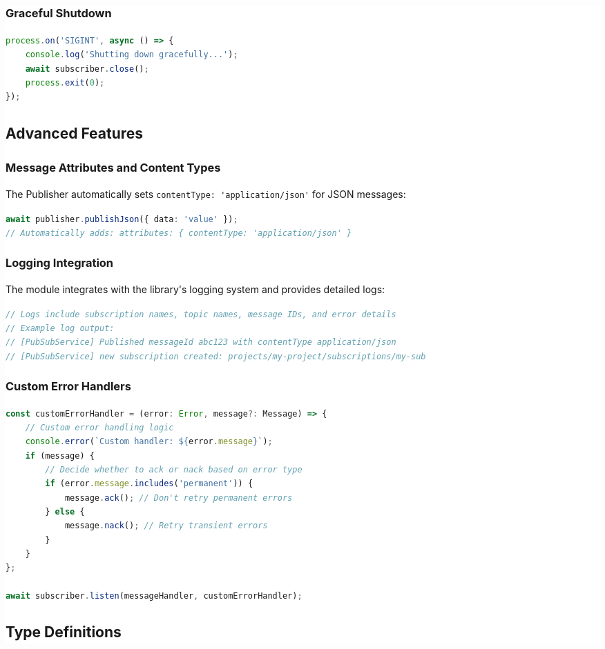 ### Graceful Shutdown

```typescript
process.on('SIGINT', async () => {
    console.log('Shutting down gracefully...');
    await subscriber.close();
    process.exit(0);
});
```

## Advanced Features

### Message Attributes and Content Types

The Publisher automatically sets `contentType: 'application/json'` for JSON messages:

```typescript
await publisher.publishJson({ data: 'value' });
// Automatically adds: attributes: { contentType: 'application/json' }
```

### Logging Integration

The module integrates with the library's logging system and provides detailed logs:

```typescript
// Logs include subscription names, topic names, message IDs, and error details
// Example log output:
// [PubSubService] Published messageId abc123 with contentType application/json
// [PubSubService] new subscription created: projects/my-project/subscriptions/my-sub
```

### Custom Error Handlers

```typescript
const customErrorHandler = (error: Error, message?: Message) => {
    // Custom error handling logic
    console.error(`Custom handler: ${error.message}`);
    if (message) {
        // Decide whether to ack or nack based on error type
        if (error.message.includes('permanent')) {
            message.ack(); // Don't retry permanent errors
        } else {
            message.nack(); // Retry transient errors
        }
    }
};

await subscriber.listen(messageHandler, customErrorHandler);
```

## Type Definitions
